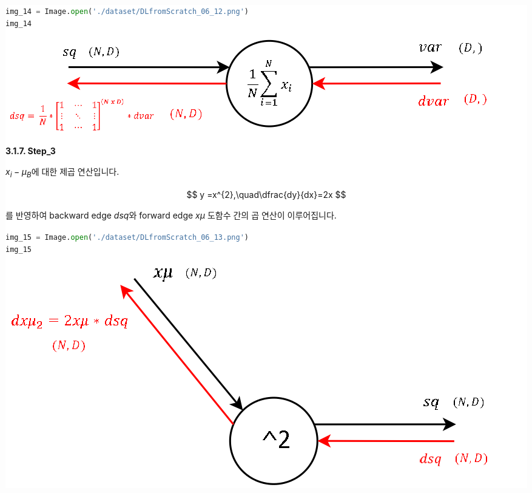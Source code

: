 
```python
img_14 = Image.open('./dataset/DLfromScratch_06_12.png')
img_14
```




    
![png](/assets/images/DLScratch_06_02/img_08.png)
    



<b>3.1.7. Step_3</b>

$x_i-\mu_B$에 대한 제곱 연산입니다. 

$$
y =x^{2},\quad\dfrac{dy}{dx}=2x
$$

를 반영하여 backward edge $dsq$와 forward edge $x\mu$ 도함수 간의 곱 연산이 이루어집니다. 


```python
img_15 = Image.open('./dataset/DLfromScratch_06_13.png')
img_15
```




    
![png](/assets/images/DLScratch_06_02/img_09.png)
    